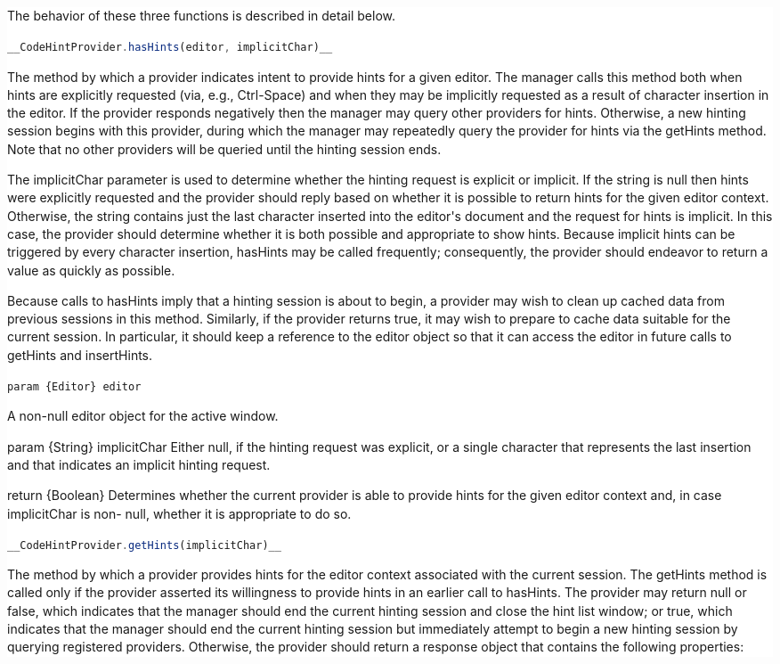 The behavior of these three functions is described in detail below.

```js
__CodeHintProvider.hasHints(editor, implicitChar)__
```

The method by which a provider indicates intent to provide hints for a
given editor. The manager calls this method both when hints are
explicitly requested (via, e.g., Ctrl-Space) and when they may be
implicitly requested as a result of character insertion in the editor.
If the provider responds negatively then the manager may query other
providers for hints. Otherwise, a new hinting session begins with this
provider, during which the manager may repeatedly query the provider
for hints via the getHints method. Note that no other providers will be
queried until the hinting session ends.

The implicitChar parameter is used to determine whether the hinting
request is explicit or implicit. If the string is null then hints were
explicitly requested and the provider should reply based on whether it
is possible to return hints for the given editor context. Otherwise,
the string contains just the last character inserted into the editor's
document and the request for hints is implicit. In this case, the
provider should determine whether it is both possible and appropriate
to show hints. Because implicit hints can be triggered by every
character insertion, hasHints may be called frequently; consequently,
the provider should endeavor to return a value as quickly as possible.

Because calls to hasHints imply that a hinting session is about to
begin, a provider may wish to clean up cached data from previous
sessions in this method. Similarly, if the provider returns true, it
may wish to prepare to cache data suitable for the current session. In
particular, it should keep a reference to the editor object so that it
can access the editor in future calls to getHints and insertHints.

```js
param {Editor} editor
```
A non-null editor object for the active window.

param {String} implicitChar
Either null, if the hinting request was explicit, or a single character
that represents the last insertion and that indicates an implicit
hinting request.

return {Boolean}
Determines whether the current provider is able to provide hints for
the given editor context and, in case implicitChar is non- null,
whether it is appropriate to do so.


```js
__CodeHintProvider.getHints(implicitChar)__
```

The method by which a provider provides hints for the editor context
associated with the current session. The getHints method is called only
if the provider asserted its willingness to provide hints in an earlier
call to hasHints. The provider may return null or false, which indicates
that the manager should end the current hinting session and close the hint
list window; or true, which indicates that the manager should end the
current hinting session but immediately attempt to begin a new hinting
session by querying registered providers. Otherwise, the provider should
return a response object that contains the following properties:
